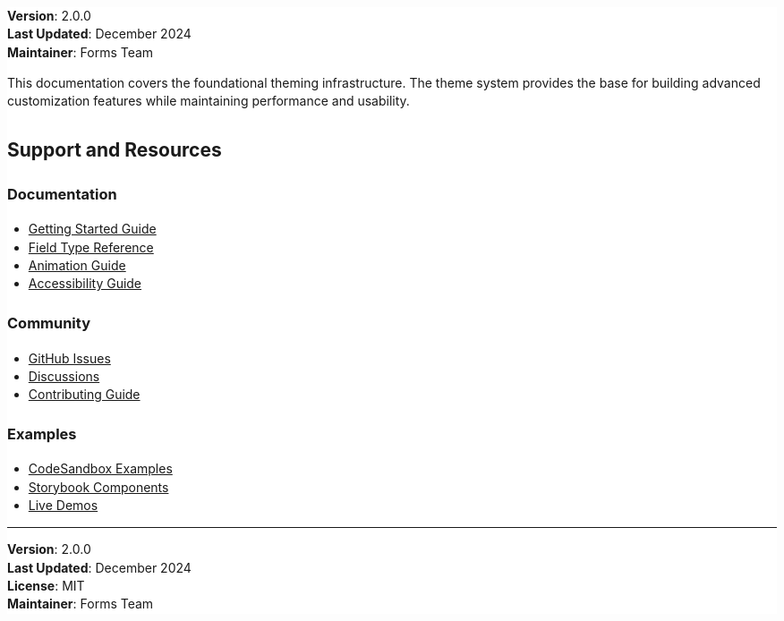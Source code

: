 
**Version**: 2.0.0  
**Last Updated**: December 2024  
**Maintainer**: Forms Team

This documentation covers the foundational theming infrastructure. The theme system provides the base for building advanced customization features while maintaining performance and usability.


## Support and Resources

### Documentation
- [Getting Started Guide](./getting-started.md)
- [Field Type Reference](./field-types.md)
- [Animation Guide](./animations.md)
- [Accessibility Guide](./accessibility.md)

### Community
- [GitHub Issues](https://github.com/your-org/public-form/issues)
- [Discussions](https://github.com/your-org/public-form/discussions)
- [Contributing Guide](./CONTRIBUTING.md)

### Examples
- [CodeSandbox Examples](https://codesandbox.io/examples/public-form)
- [Storybook Components](https://storybook.public-form.dev)
- [Live Demos](https://demo.public-form.dev)

---

**Version**: 2.0.0  
**Last Updated**: December 2024  
**License**: MIT  
**Maintainer**: Forms Team

